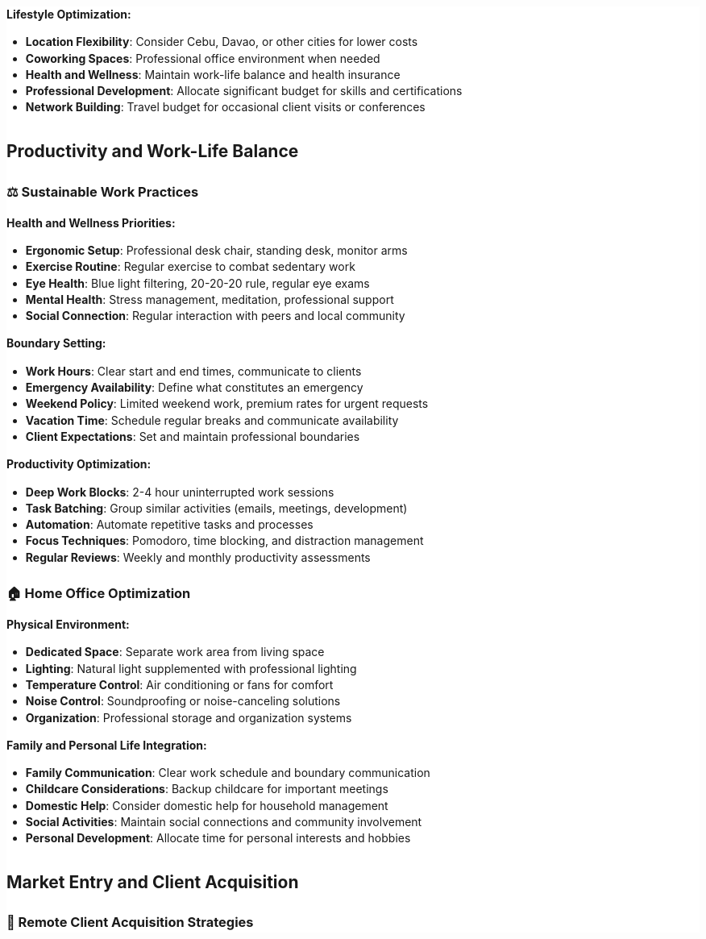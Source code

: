 **Lifestyle Optimization:**
- **Location Flexibility**: Consider Cebu, Davao, or other cities for lower costs
- **Coworking Spaces**: Professional office environment when needed
- **Health and Wellness**: Maintain work-life balance and health insurance
- **Professional Development**: Allocate significant budget for skills and certifications
- **Network Building**: Travel budget for occasional client visits or conferences

## Productivity and Work-Life Balance

### ⚖️ Sustainable Work Practices

**Health and Wellness Priorities:**
- **Ergonomic Setup**: Professional desk chair, standing desk, monitor arms
- **Exercise Routine**: Regular exercise to combat sedentary work
- **Eye Health**: Blue light filtering, 20-20-20 rule, regular eye exams
- **Mental Health**: Stress management, meditation, professional support
- **Social Connection**: Regular interaction with peers and local community

**Boundary Setting:**
- **Work Hours**: Clear start and end times, communicate to clients
- **Emergency Availability**: Define what constitutes an emergency
- **Weekend Policy**: Limited weekend work, premium rates for urgent requests
- **Vacation Time**: Schedule regular breaks and communicate availability
- **Client Expectations**: Set and maintain professional boundaries

**Productivity Optimization:**
- **Deep Work Blocks**: 2-4 hour uninterrupted work sessions
- **Task Batching**: Group similar activities (emails, meetings, development)
- **Automation**: Automate repetitive tasks and processes
- **Focus Techniques**: Pomodoro, time blocking, and distraction management
- **Regular Reviews**: Weekly and monthly productivity assessments

### 🏠 Home Office Optimization

**Physical Environment:**
- **Dedicated Space**: Separate work area from living space
- **Lighting**: Natural light supplemented with professional lighting
- **Temperature Control**: Air conditioning or fans for comfort
- **Noise Control**: Soundproofing or noise-canceling solutions
- **Organization**: Professional storage and organization systems

**Family and Personal Life Integration:**
- **Family Communication**: Clear work schedule and boundary communication
- **Childcare Considerations**: Backup childcare for important meetings
- **Domestic Help**: Consider domestic help for household management
- **Social Activities**: Maintain social connections and community involvement
- **Personal Development**: Allocate time for personal interests and hobbies

## Market Entry and Client Acquisition

### 🎯 Remote Client Acquisition Strategies
